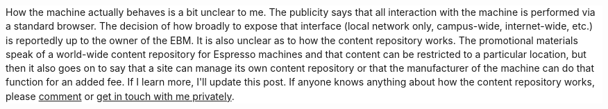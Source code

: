 <p>How the machine actually behaves is a bit unclear to me.  The publicity says that all interaction with the machine is performed via a standard browser.  The decision of how broadly to expose that interface (local network only, campus-wide, internet-wide, etc.) is reportedly up to the owner of the EBM.  It is also unclear as to how the content repository works.  The promotional materials speak of a world-wide content repository for Espresso machines and that content can be restricted to a particular location, but then it also goes on to say that a site can manage its own content repository or that the manufacturer of the machine can do that function for an added fee.  If I learn more, I'll update this post.  If anyone knows anything about how the content repository works, please <a href="/article/espresso-print-on-demand/#respond" title="Blog post comment form">comment</a> or <a href="/contact/" title="Private comment form">get in touch with me privately</a>.</p>
